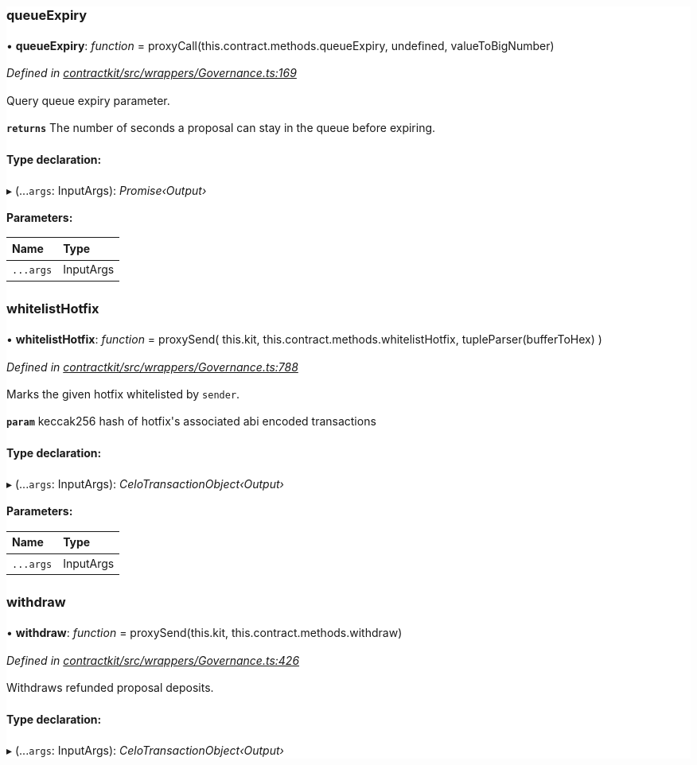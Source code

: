 ### queueExpiry

• **queueExpiry**: _function_ = proxyCall\(this.contract.methods.queueExpiry, undefined, valueToBigNumber\)

_Defined in_ [_contractkit/src/wrappers/Governance.ts:169_](https://github.com/celo-org/celo-monorepo/blob/master/packages/sdk/contractkit/src/wrappers/Governance.ts#L169)

Query queue expiry parameter.

**`returns`** The number of seconds a proposal can stay in the queue before expiring.

#### Type declaration:

▸ \(...`args`: InputArgs\): _Promise‹Output›_

**Parameters:**

| Name | Type |
| :--- | :--- |
| `...args` | InputArgs |

### whitelistHotfix

• **whitelistHotfix**: _function_ = proxySend\( this.kit, this.contract.methods.whitelistHotfix, tupleParser\(bufferToHex\) \)

_Defined in_ [_contractkit/src/wrappers/Governance.ts:788_](https://github.com/celo-org/celo-monorepo/blob/master/packages/sdk/contractkit/src/wrappers/Governance.ts#L788)

Marks the given hotfix whitelisted by `sender`.

**`param`** keccak256 hash of hotfix's associated abi encoded transactions

#### Type declaration:

▸ \(...`args`: InputArgs\): _CeloTransactionObject‹Output›_

**Parameters:**

| Name | Type |
| :--- | :--- |
| `...args` | InputArgs |

### withdraw

• **withdraw**: _function_ = proxySend\(this.kit, this.contract.methods.withdraw\)

_Defined in_ [_contractkit/src/wrappers/Governance.ts:426_](https://github.com/celo-org/celo-monorepo/blob/master/packages/sdk/contractkit/src/wrappers/Governance.ts#L426)

Withdraws refunded proposal deposits.

#### Type declaration:

▸ \(...`args`: InputArgs\): _CeloTransactionObject‹Output›_
